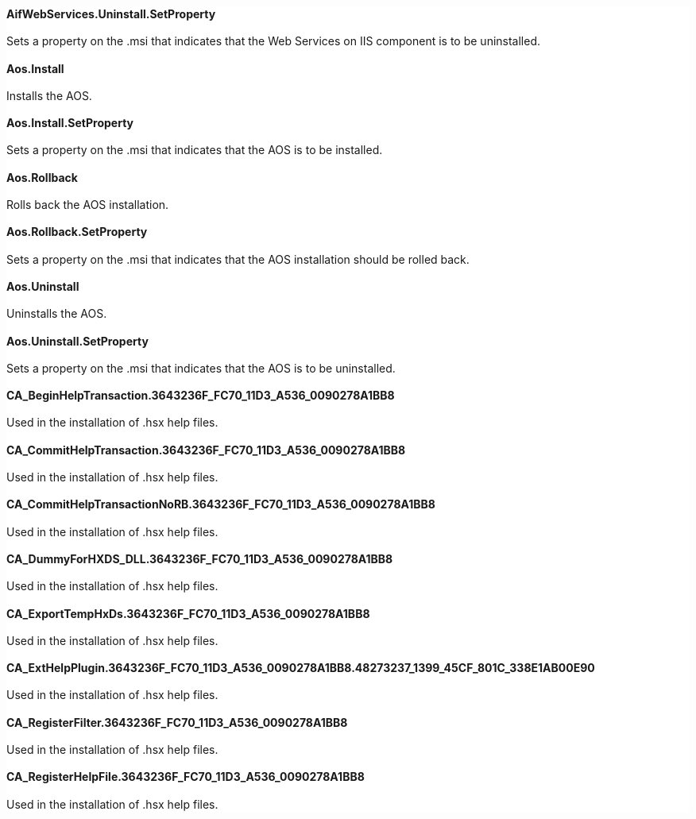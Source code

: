 </tr>
<tr class="even">
<td><p><strong>AifWebServices.Uninstall.SetProperty</strong></p></td>
<td><p>Sets a property on the .msi that indicates that the Web Services on IIS component is to be uninstalled.</p></td>
</tr>
<tr class="odd">
<td><p><strong>Aos.Install</strong></p></td>
<td><p>Installs the AOS.</p></td>
</tr>
<tr class="even">
<td><p><strong>Aos.Install.SetProperty</strong></p></td>
<td><p>Sets a property on the .msi that indicates that the AOS is to be installed.</p></td>
</tr>
<tr class="odd">
<td><p><strong>Aos.Rollback</strong></p></td>
<td><p>Rolls back the AOS installation.</p></td>
</tr>
<tr class="even">
<td><p><strong>Aos.Rollback.SetProperty</strong></p></td>
<td><p>Sets a property on the .msi that indicates that the AOS installation should be rolled back.</p></td>
</tr>
<tr class="odd">
<td><p><strong>Aos.Uninstall</strong></p></td>
<td><p>Uninstalls the AOS.</p></td>
</tr>
<tr class="even">
<td><p><strong>Aos.Uninstall.SetProperty</strong></p></td>
<td><p>Sets a property on the .msi that indicates that the AOS is to be uninstalled.</p></td>
</tr>
<tr class="odd">
<td><p><strong>CA_BeginHelpTransaction.3643236F_FC70_11D3_A536_0090278A1BB8</strong></p></td>
<td><p>Used in the installation of .hsx help files.</p></td>
</tr>
<tr class="even">
<td><p><strong>CA_CommitHelpTransaction.3643236F_FC70_11D3_A536_0090278A1BB8</strong></p></td>
<td><p>Used in the installation of .hsx help files.</p></td>
</tr>
<tr class="odd">
<td><p><strong>CA_CommitHelpTransactionNoRB.3643236F_FC70_11D3_A536_0090278A1BB8</strong></p></td>
<td><p>Used in the installation of .hsx help files.</p></td>
</tr>
<tr class="even">
<td><p><strong>CA_DummyForHXDS_DLL.3643236F_FC70_11D3_A536_0090278A1BB8</strong></p></td>
<td><p>Used in the installation of .hsx help files.</p></td>
</tr>
<tr class="odd">
<td><p><strong>CA_ExportTempHxDs.3643236F_FC70_11D3_A536_0090278A1BB8</strong></p></td>
<td><p>Used in the installation of .hsx help files.</p></td>
</tr>
<tr class="even">
<td><p><strong>CA_ExtHelpPlugin.3643236F_FC70_11D3_A536_0090278A1BB8.48273237_1399_45CF_801C_338E1AB00E90</strong></p></td>
<td><p>Used in the installation of .hsx help files.</p></td>
</tr>
<tr class="odd">
<td><p><strong>CA_RegisterFilter.3643236F_FC70_11D3_A536_0090278A1BB8</strong></p></td>
<td><p>Used in the installation of .hsx help files.</p></td>
</tr>
<tr class="even">
<td><p><strong>CA_RegisterHelpFile.3643236F_FC70_11D3_A536_0090278A1BB8</strong></p></td>
<td><p>Used in the installation of .hsx help files.</p></td>
</tr>